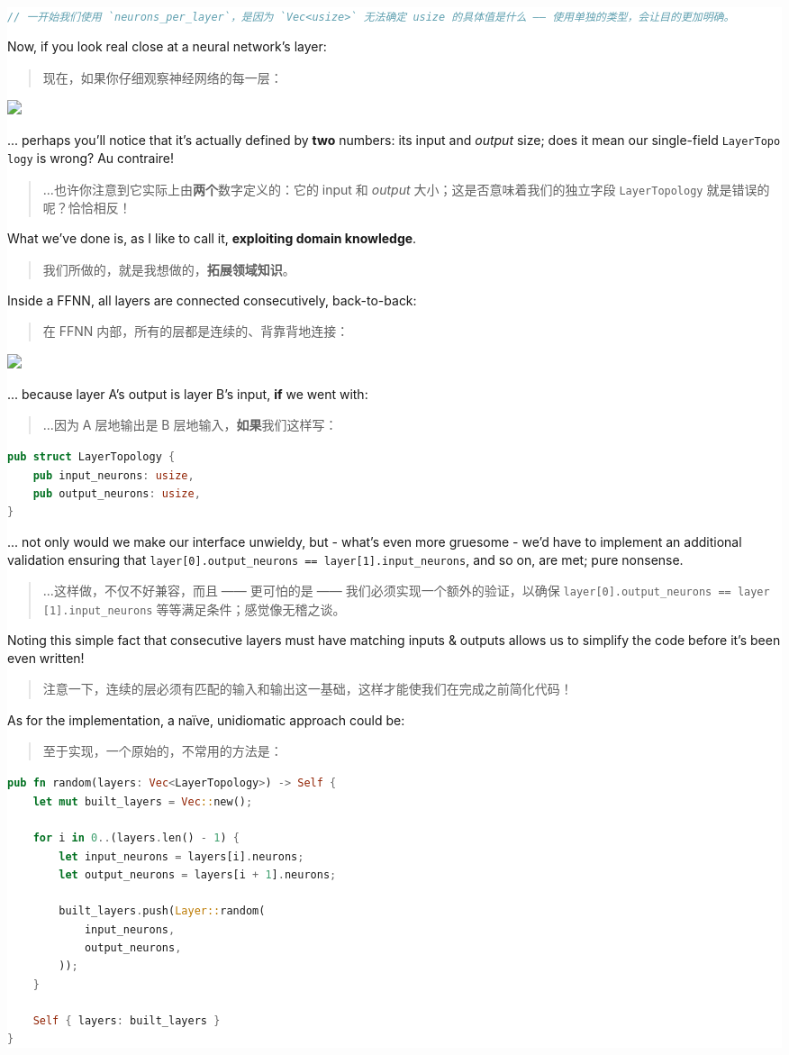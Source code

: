```rust
// 一开始我们使用 `neurons_per_layer`，是因为 `Vec<usize>` 无法确定 usize 的具体值是什么 —— 使用单独的类型，会让目的更加明确。
```

Now, if you look real close at a neural network’s layer:
>现在，如果你仔细观察神经网络的每一层：

![](https://pwy.io/resources/learning-to-fly-pt2/coding-new-1.svg)

... perhaps you’ll notice that it’s actually defined by **two** numbers: its input and _output_ size; does it mean our single-field `LayerTopology` is wrong? Au contraire!
>...也许你注意到它实际上由**两个**数字定义的：它的 input 和  _output_ 大小；这是否意味着我们的独立字段 `LayerTopology` 就是错误的呢？恰恰相反！

What we’ve done is, as I like to call it, **exploiting domain knowledge**.
>我们所做的，就是我想做的，**拓展领域知识**。

Inside a FFNN, all layers are connected consecutively, back-to-back:
>在 FFNN 内部，所有的层都是连续的、背靠背地连接：

![](https://pwy.io/resources/learning-to-fly-pt2/coding-new-2.svg)

... because layer A’s output is layer B’s input, **if** we went with:
>...因为 A 层地输出是 B 层地输入，**如果**我们这样写：

```rust
pub struct LayerTopology {
    pub input_neurons: usize,
    pub output_neurons: usize,
}
```

... not only would we make our interface unwieldy, but - what’s even more gruesome - we’d have to implement an additional validation ensuring that `layer[0].output_neurons == layer[1].input_neurons`, and so on, are met; pure nonsense.
>...这样做，不仅不好兼容，而且 —— 更可怕的是 —— 我们必须实现一个额外的验证，以确保 `layer[0].output_neurons == layer[1].input_neurons` 等等满足条件；感觉像无稽之谈。

Noting this simple fact that consecutive layers must have matching inputs & outputs allows us to simplify the code before it’s been even written!
>注意一下，连续的层必须有匹配的输入和输出这一基础，这样才能使我们在完成之前简化代码！

As for the implementation, a naïve, unidiomatic approach could be:
>至于实现，一个原始的，不常用的方法是：

```rust
pub fn random(layers: Vec<LayerTopology>) -> Self {
    let mut built_layers = Vec::new();

    for i in 0..(layers.len() - 1) {
        let input_neurons = layers[i].neurons;
        let output_neurons = layers[i + 1].neurons;

        built_layers.push(Layer::random(
            input_neurons,
            output_neurons,
        ));
    }

    Self { layers: built_layers }
}
```
